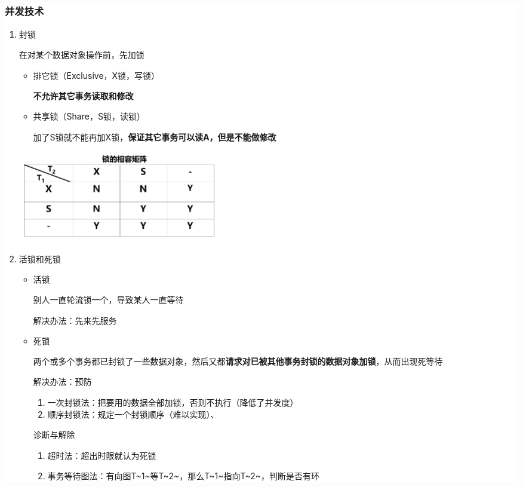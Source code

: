 


### 并发技术

1. 封锁

   在对某个数据对象操作前，先加锁

   - 排它锁（Exclusive，X锁，写锁）

     **不允许其它事务读取和修改**

   - 共享锁（Share，S锁，读锁）

     加了S锁就不能再加X锁，**保证其它事务可以读A，但是不能做修改**

   <img src="database_learning.assets/image-20220102163853469.png" alt="image-20220102163853469" style="zoom:50%;" />

2. 活锁和死锁

   - 活锁

     别人一直轮流锁一个，导致某人一直等待

     解决办法：先来先服务

   - 死锁

     两个或多个事务都已封锁了一些数据对象，然后又都**请求对已被其他事务封锁的数据对象加锁**，从而出现死等待

     解决办法：预防

     1. 一次封锁法：把要用的数据全部加锁，否则不执行（降低了并发度）
     2. 顺序封锁法：规定一个封锁顺序（难以实现）、

     诊断与解除

     1. 超时法：超出时限就认为死锁

     2. 事务等待图法：有向图T~1~等T~2~，那么T~1~指向T~2~，判断是否有环
